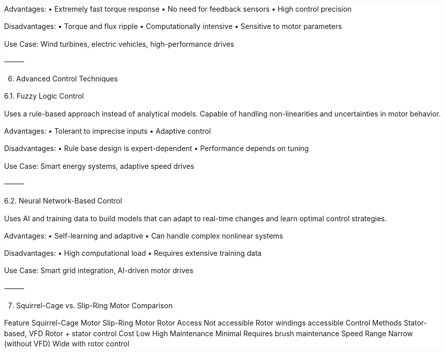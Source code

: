 Advantages:
	•	Extremely fast torque response
	•	No need for feedback sensors
	•	High control precision

Disadvantages:
	•	Torque and flux ripple
	•	Computationally intensive
	•	Sensitive to motor parameters

Use Case: Wind turbines, electric vehicles, high-performance drives

⸻

6. Advanced Control Techniques

6.1. Fuzzy Logic Control

Uses a rule-based approach instead of analytical models. Capable of handling non-linearities and uncertainties in motor behavior.

Advantages:
	•	Tolerant to imprecise inputs
	•	Adaptive control

Disadvantages:
	•	Rule base design is expert-dependent
	•	Performance depends on tuning

Use Case: Smart energy systems, adaptive speed drives

⸻

6.2. Neural Network-Based Control

Uses AI and training data to build models that can adapt to real-time changes and learn optimal control strategies.

Advantages:
	•	Self-learning and adaptive
	•	Can handle complex nonlinear systems

Disadvantages:
	•	High computational load
	•	Requires extensive training data

Use Case: Smart grid integration, AI-driven motor drives

⸻

7. Squirrel-Cage vs. Slip-Ring Motor Comparison

Feature	Squirrel-Cage Motor	Slip-Ring Motor
Rotor Access	Not accessible	Rotor windings accessible
Control Methods	Stator-based, VFD	Rotor + stator control
Cost	Low	High
Maintenance	Minimal	Requires brush maintenance
Speed Range	Narrow (without VFD)	Wide with rotor control

